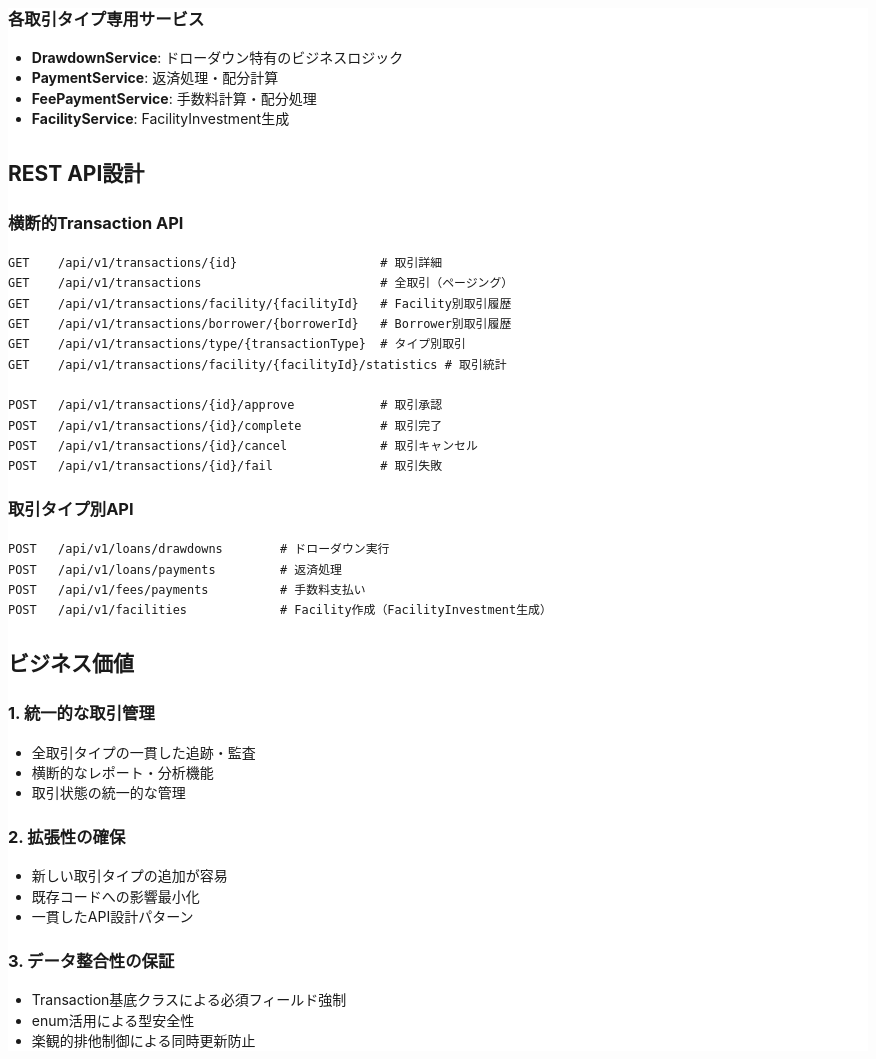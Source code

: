### 各取引タイプ専用サービス

- **DrawdownService**: ドローダウン特有のビジネスロジック
- **PaymentService**: 返済処理・配分計算
- **FeePaymentService**: 手数料計算・配分処理
- **FacilityService**: FacilityInvestment生成

## REST API設計

### 横断的Transaction API

```
GET    /api/v1/transactions/{id}                    # 取引詳細
GET    /api/v1/transactions                         # 全取引（ページング）
GET    /api/v1/transactions/facility/{facilityId}   # Facility別取引履歴
GET    /api/v1/transactions/borrower/{borrowerId}   # Borrower別取引履歴
GET    /api/v1/transactions/type/{transactionType}  # タイプ別取引
GET    /api/v1/transactions/facility/{facilityId}/statistics # 取引統計

POST   /api/v1/transactions/{id}/approve            # 取引承認
POST   /api/v1/transactions/{id}/complete           # 取引完了
POST   /api/v1/transactions/{id}/cancel             # 取引キャンセル
POST   /api/v1/transactions/{id}/fail               # 取引失敗
```

### 取引タイプ別API

```
POST   /api/v1/loans/drawdowns        # ドローダウン実行
POST   /api/v1/loans/payments         # 返済処理
POST   /api/v1/fees/payments          # 手数料支払い
POST   /api/v1/facilities             # Facility作成（FacilityInvestment生成）
```

## ビジネス価値

### 1. 統一的な取引管理
- 全取引タイプの一貫した追跡・監査
- 横断的なレポート・分析機能
- 取引状態の統一的な管理

### 2. 拡張性の確保
- 新しい取引タイプの追加が容易
- 既存コードへの影響最小化
- 一貫したAPI設計パターン

### 3. データ整合性の保証
- Transaction基底クラスによる必須フィールド強制
- enum活用による型安全性
- 楽観的排他制御による同時更新防止
